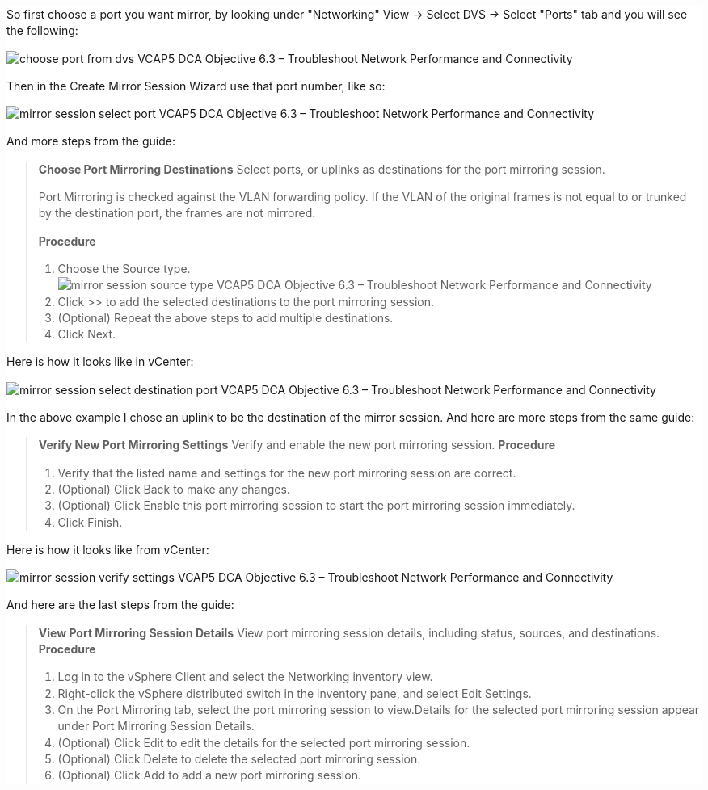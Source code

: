 So first choose a port you want mirror, by looking under "Networking" View -> Select DVS -> Select "Ports" tab and you will see the following:

![choose port from dvs VCAP5 DCA Objective 6.3 – Troubleshoot Network Performance and Connectivity ](https://github.com/elatov/uploads/raw/master/2012/12/choose_port_from_dvs.png)

Then in the Create Mirror Session Wizard use that port number, like so:

![mirror session select port VCAP5 DCA Objective 6.3 – Troubleshoot Network Performance and Connectivity ](https://github.com/elatov/uploads/raw/master/2012/12/mirror_session_select_port.png)

And more steps from the guide:

> **Choose Port Mirroring Destinations**
> Select ports, or uplinks as destinations for the port mirroring session.
>
> Port Mirroring is checked against the VLAN forwarding policy. If the VLAN of the original frames is not equal
> to or trunked by the destination port, the frames are not mirrored.
>
> **Procedure**
>
> 1.  Choose the Source type.
>     ![mirror session source type VCAP5 DCA Objective 6.3 – Troubleshoot Network Performance and Connectivity ](https://github.com/elatov/uploads/raw/master/2012/12/mirror_session_source_type.png)
> 2.  Click >> to add the selected destinations to the port mirroring session.
> 3.  (Optional) Repeat the above steps to add multiple destinations.
> 4.  Click Next.

Here is how it looks like in vCenter:

![mirror session select destination port VCAP5 DCA Objective 6.3 – Troubleshoot Network Performance and Connectivity ](https://github.com/elatov/uploads/raw/master/2012/12/mirror_session_select_destination_port.png)

In the above example I chose an uplink to be the destination of the mirror session. And here are more steps from the same guide:

> **Verify New Port Mirroring Settings**
> Verify and enable the new port mirroring session.
> **Procedure**
>
> 1.  Verify that the listed name and settings for the new port mirroring session are correct.
> 2.  (Optional) Click Back to make any changes.
> 3.  (Optional) Click Enable this port mirroring session to start the port mirroring session immediately.
> 4.  Click Finish.

Here is how it looks like from vCenter:

![mirror session verify settings VCAP5 DCA Objective 6.3 – Troubleshoot Network Performance and Connectivity ](https://github.com/elatov/uploads/raw/master/2012/12/mirror_session_verify_settings.png)

And here are the last steps from the guide:

> **View Port Mirroring Session Details**
> View port mirroring session details, including status, sources, and destinations.
> **Procedure**
>
> 1.  Log in to the vSphere Client and select the Networking inventory view.
> 2.  Right-click the vSphere distributed switch in the inventory pane, and select Edit Settings.
> 3.  On the Port Mirroring tab, select the port mirroring session to view.Details for the selected port mirroring session appear under Port Mirroring Session Details.
> 4.  (Optional) Click Edit to edit the details for the selected port mirroring session.
> 5.  (Optional) Click Delete to delete the selected port mirroring session.
> 6.  (Optional) Click Add to add a new port mirroring session.
